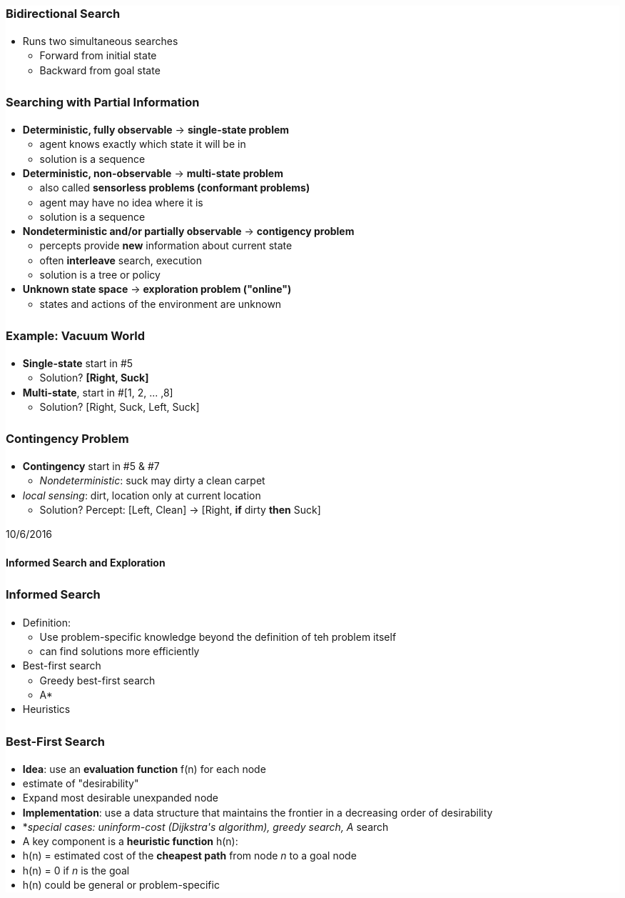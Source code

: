 
### Bidirectional Search
* Runs two simultaneous searches
    * Forward from initial state
    * Backward from goal state


### Searching with Partial Information
* **Deterministic, fully observable** -> **single-state problem**
    * agent knows exactly which state it will be in
    * solution is a sequence
* **Deterministic, non-observable** -> **multi-state problem**
    * also called **sensorless problems (conformant problems)**
    * agent may have no idea where it is
    * solution is a sequence
* **Nondeterministic and/or partially observable** -> **contigency problem**
    * percepts provide **new** information about current state
    * often **interleave** search, execution
    * solution is a tree or policy
* **Unknown state space** -> **exploration problem ("online")**
    * states and actions of the environment are unknown


### Example: Vacuum World
* **Single-state** start in #5
    * Solution? **[Right, Suck]**
* **Multi-state**, start in #[1, 2, ... ,8]
    * Solution? [Right, Suck, Left, Suck]


### Contingency Problem
* **Contingency** start in #5 & #7
    * _Nondeterministic_: suck may dirty a clean carpet
* _local sensing_: dirt, location only at current location
    * Solution? Percept: [Left, Clean] -> [Right, **if** dirty **then** Suck]


10/6/2016

#### Informed Search and Exploration

### Informed Search
* Definition:
    * Use problem-specific knowledge beyond the definition of teh problem itself
    * can find solutions more efficiently
* Best-first search
    * Greedy best-first search
    * A*
* Heuristics


### Best-First Search 
* **Idea**: use an **evaluation function** f(n) for each node
* estimate of "desirability"
* Expand most desirable unexpanded node
* **Implementation**: use a data structure that maintains the frontier in a decreasing order of desirability
* **special cases: uninform-cost (Dijkstra's algorithm), greedy search, A* search
* A key component is a **heuristic function** h(n):
* h(n) = estimated cost of the **cheapest path** from node _n_ to a goal node
* h(n) = 0 if _n_ is the goal
* h(n) could be general or problem-specific
